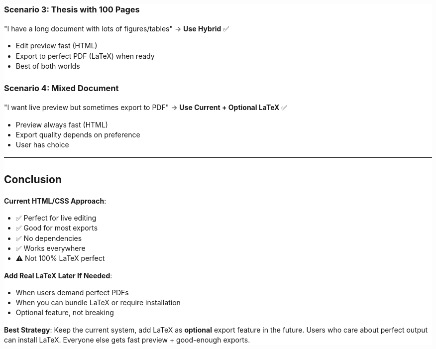 ### Scenario 3: Thesis with 100 Pages
"I have a long document with lots of figures/tables"
→ **Use Hybrid** ✅
- Edit preview fast (HTML)
- Export to perfect PDF (LaTeX) when ready
- Best of both worlds

### Scenario 4: Mixed Document
"I want live preview but sometimes export to PDF"
→ **Use Current + Optional LaTeX** ✅
- Preview always fast (HTML)
- Export quality depends on preference
- User has choice

---

## Conclusion

**Current HTML/CSS Approach**:
- ✅ Perfect for live editing
- ✅ Good for most exports
- ✅ No dependencies
- ✅ Works everywhere
- ⚠️ Not 100% LaTeX perfect

**Add Real LaTeX Later If Needed**:
- When users demand perfect PDFs
- When you can bundle LaTeX or require installation
- Optional feature, not breaking

**Best Strategy**:
Keep the current system, add LaTeX as **optional** export feature in the future.
Users who care about perfect output can install LaTeX.
Everyone else gets fast preview + good-enough exports.

